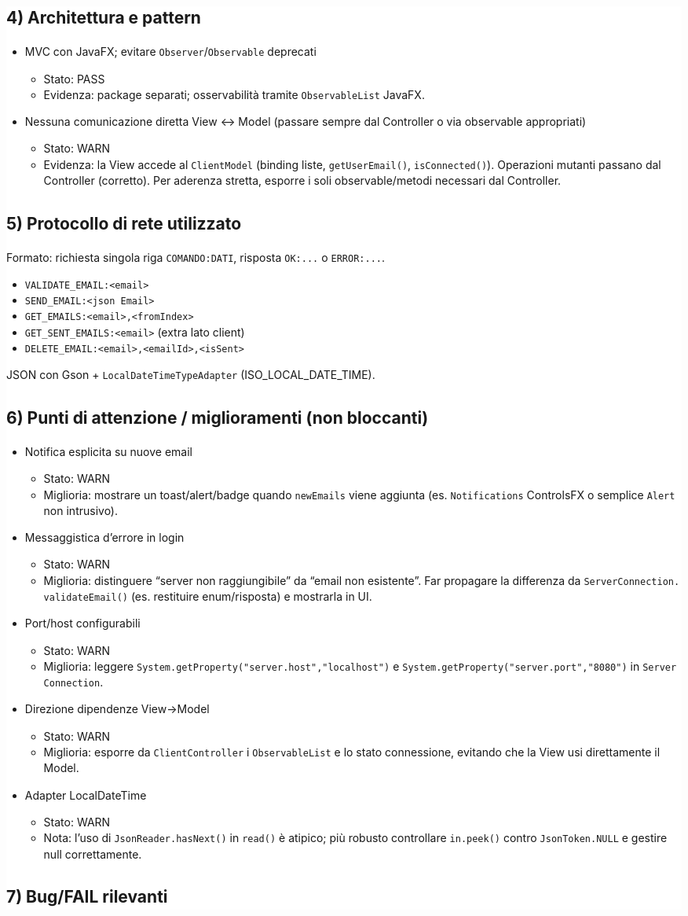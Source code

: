 ## 4) Architettura e pattern

- MVC con JavaFX; evitare `Observer`/`Observable` deprecati
  - Stato: PASS
  - Evidenza: package separati; osservabilità tramite `ObservableList` JavaFX.

- Nessuna comunicazione diretta View ↔ Model (passare sempre dal Controller o via observable appropriati)
  - Stato: WARN
  - Evidenza: la View accede al `ClientModel` (binding liste, `getUserEmail()`, `isConnected()`). Operazioni mutanti passano dal Controller (corretto). Per aderenza stretta, esporre i soli observable/metodi necessari dal Controller.

## 5) Protocollo di rete utilizzato

Formato: richiesta singola riga `COMANDO:DATI`, risposta `OK:...` o `ERROR:...`.

- `VALIDATE_EMAIL:<email>`
- `SEND_EMAIL:<json Email>`
- `GET_EMAILS:<email>,<fromIndex>`
- `GET_SENT_EMAILS:<email>` (extra lato client)
- `DELETE_EMAIL:<email>,<emailId>,<isSent>`

JSON con Gson + `LocalDateTimeTypeAdapter` (ISO_LOCAL_DATE_TIME).

## 6) Punti di attenzione / miglioramenti (non bloccanti)

- Notifica esplicita su nuove email
  - Stato: WARN
  - Miglioria: mostrare un toast/alert/badge quando `newEmails` viene aggiunta (es. `Notifications` ControlsFX o semplice `Alert` non intrusivo).

- Messaggistica d’errore in login
  - Stato: WARN
  - Miglioria: distinguere “server non raggiungibile” da “email non esistente”. Far propagare la differenza da `ServerConnection.validateEmail()` (es. restituire enum/risposta) e mostrarla in UI.

- Port/host configurabili
  - Stato: WARN
  - Miglioria: leggere `System.getProperty("server.host","localhost")` e `System.getProperty("server.port","8080")` in `ServerConnection`.

- Direzione dipendenze View→Model
  - Stato: WARN
  - Miglioria: esporre da `ClientController` i `ObservableList` e lo stato connessione, evitando che la View usi direttamente il Model.

- Adapter LocalDateTime
  - Stato: WARN
  - Nota: l’uso di `JsonReader.hasNext()` in `read()` è atipico; più robusto controllare `in.peek()` contro `JsonToken.NULL` e gestire null correttamente.

## 7) Bug/FAIL rilevanti
